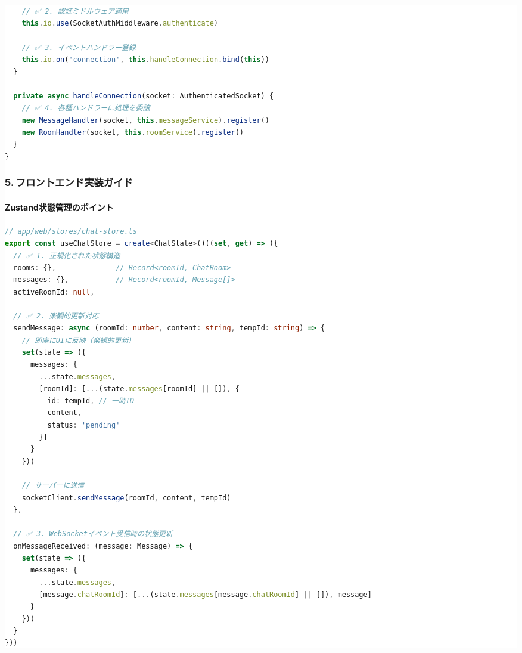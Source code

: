 ```typescript
    // ✅ 2. 認証ミドルウェア適用
    this.io.use(SocketAuthMiddleware.authenticate)
    
    // ✅ 3. イベントハンドラー登録
    this.io.on('connection', this.handleConnection.bind(this))
  }
  
  private async handleConnection(socket: AuthenticatedSocket) {
    // ✅ 4. 各種ハンドラーに処理を委譲
    new MessageHandler(socket, this.messageService).register()
    new RoomHandler(socket, this.roomService).register()
  }
}
```

### 5. フロントエンド実装ガイド

#### Zustand状態管理のポイント
```typescript
// app/web/stores/chat-store.ts
export const useChatStore = create<ChatState>()((set, get) => ({
  // ✅ 1. 正規化された状態構造
  rooms: {},              // Record<roomId, ChatRoom>
  messages: {},           // Record<roomId, Message[]>
  activeRoomId: null,
  
  // ✅ 2. 楽観的更新対応
  sendMessage: async (roomId: number, content: string, tempId: string) => {
    // 即座にUIに反映（楽観的更新）
    set(state => ({
      messages: {
        ...state.messages,
        [roomId]: [...(state.messages[roomId] || []), {
          id: tempId, // 一時ID
          content,
          status: 'pending'
        }]
      }
    }))
    
    // サーバーに送信
    socketClient.sendMessage(roomId, content, tempId)
  },
  
  // ✅ 3. WebSocketイベント受信時の状態更新
  onMessageReceived: (message: Message) => {
    set(state => ({
      messages: {
        ...state.messages,
        [message.chatRoomId]: [...(state.messages[message.chatRoomId] || []), message]
      }
    }))
  }
}))
```

